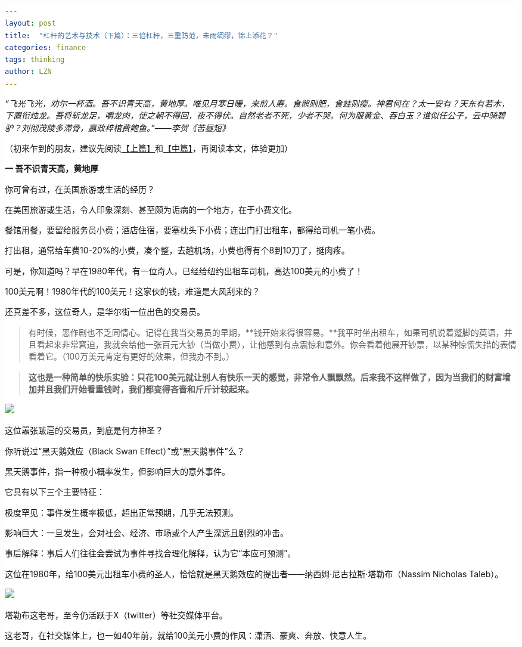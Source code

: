 ```yaml
---
layout: post
title:  "杠杆的艺术与技术（下篇）：三倍杠杆，三重防范，未雨绸缪，锦上添花？"
categories: finance 
tags: thinking
author: LZN
---
```


_“飞光飞光，劝尔一杯酒。吾不识青天高，黄地厚。唯见月寒日暖，来煎人寿。食熊则肥，食蛙则瘦。神君何在？太一安有？天东有若木，下置衔烛龙。吾将斩龙足，嚼龙肉，使之朝不得回，夜不得伏。自然老者不死，少者不哭。何为服黄金、吞白玉？谁似任公子，云中骑碧驴？刘彻茂陵多滞骨，嬴政梓棺费鲍鱼。”——李贺《苦昼短》_

（初来乍到的朋友，建议先阅读[【上篇】](https://mp.weixin.qq.com/s/EPPlOj_V_4I2RUwZFF58DQ)和[【中篇】](https://mp.weixin.qq.com/s/WodMsfslPG99TEuu0vNr_Q)，再阅读本文，体验更加）

**一 吾不识青天高，黄地厚**

你可曾有过，在美国旅游或生活的经历？

在美国旅游或生活，令人印象深刻、甚至颇为诟病的一个地方，在于小费文化。

餐馆用餐，要留给服务员小费；酒店住宿，要塞枕头下小费；连出门打出租车，都得给司机一笔小费。

打出租，通常给车费10-20%的小费，凑个整，去趟机场，小费也得有个8到10刀了，挺肉疼。

可是，你知道吗？早在1980年代，有一位奇人，已经给纽约出租车司机，高达100美元的小费了！

100美元啊！1980年代的100美元！这家伙的钱，难道是大风刮来的？

还真差不多，这位奇人，是华尔街一位出色的交易员。

>有时候，恶作剧也不乏同情心。记得在我当交易员的早期，**钱开始来得很容易。**我平时坐出租车，如果司机说着蹩脚的英语，并且看起来非常窘迫，我就会给他一张百元大钞（当做小费），让他感到有点震惊和意外。你会看着他展开钞票，以某种惊慌失措的表情看着它。（100万美元肯定有更好的效果，但我办不到。）

>**这也是一种简单的快乐实验：只花100美元就让别人有快乐一天的感觉，非常令人飘飘然。后来我不这样做了，因为当我们的财富增加并且我们开始看重钱时，我们都变得吝啬和斤斤计较起来。**

![](https://i.imgur.com/KNlI1A6.png)

这位嚣张跋扈的交易员，到底是何方神圣？

你听说过“黑天鹅效应（Black Swan Effect）”或“黑天鹅事件”么？

黑天鹅事件，指一种极小概率发生，但影响巨大的意外事件。

它具有以下三个主要特征：

极度罕见：事件发生概率极低，超出正常预期，几乎无法预测。

影响巨大：一旦发生，会对社会、经济、市场或个人产生深远且剧烈的冲击。

事后解释：事后人们往往会尝试为事件寻找合理化解释，认为它“本应可预测”。

这位在1980年，给100美元出租车小费的圣人，恰恰就是黑天鹅效应的提出者——纳西姆·尼古拉斯·塔勒布（Nassim Nicholas Taleb）。

![](https://i.imgur.com/qdD0SaI.jpeg)

塔勒布这老哥，至今仍活跃于X（twitter）等社交媒体平台。

这老哥，在社交媒体上，也一如40年前，就给100美元小费的作风：潇洒、豪爽、奔放、快意人生。
